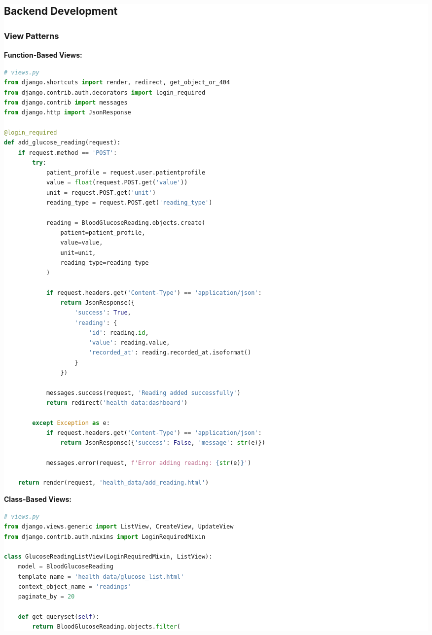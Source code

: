## Backend Development

### View Patterns

**Function-Based Views:**
```python
# views.py
from django.shortcuts import render, redirect, get_object_or_404
from django.contrib.auth.decorators import login_required
from django.contrib import messages
from django.http import JsonResponse

@login_required
def add_glucose_reading(request):
    if request.method == 'POST':
        try:
            patient_profile = request.user.patientprofile
            value = float(request.POST.get('value'))
            unit = request.POST.get('unit')
            reading_type = request.POST.get('reading_type')
            
            reading = BloodGlucoseReading.objects.create(
                patient=patient_profile,
                value=value,
                unit=unit,
                reading_type=reading_type
            )
            
            if request.headers.get('Content-Type') == 'application/json':
                return JsonResponse({
                    'success': True,
                    'reading': {
                        'id': reading.id,
                        'value': reading.value,
                        'recorded_at': reading.recorded_at.isoformat()
                    }
                })
            
            messages.success(request, 'Reading added successfully')
            return redirect('health_data:dashboard')
            
        except Exception as e:
            if request.headers.get('Content-Type') == 'application/json':
                return JsonResponse({'success': False, 'message': str(e)})
            
            messages.error(request, f'Error adding reading: {str(e)}')
    
    return render(request, 'health_data/add_reading.html')
```

**Class-Based Views:**
```python
# views.py
from django.views.generic import ListView, CreateView, UpdateView
from django.contrib.auth.mixins import LoginRequiredMixin

class GlucoseReadingListView(LoginRequiredMixin, ListView):
    model = BloodGlucoseReading
    template_name = 'health_data/glucose_list.html'
    context_object_name = 'readings'
    paginate_by = 20
    
    def get_queryset(self):
        return BloodGlucoseReading.objects.filter(
```